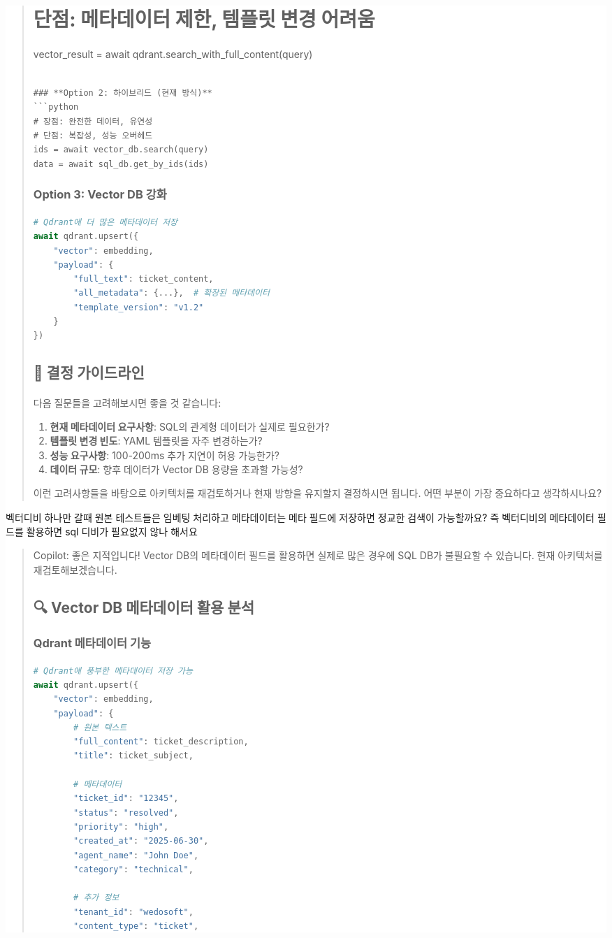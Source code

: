> # 단점: 메타데이터 제한, 템플릿 변경 어려움
> vector_result = await qdrant.search_with_full_content(query)
> ```
> 
> ### **Option 2: 하이브리드 (현재 방식)**
> ```python
> # 장점: 완전한 데이터, 유연성
> # 단점: 복잡성, 성능 오버헤드
> ids = await vector_db.search(query)
> data = await sql_db.get_by_ids(ids)
> ```
> 
> ### **Option 3: Vector DB 강화**
> ```python
> # Qdrant에 더 많은 메타데이터 저장
> await qdrant.upsert({
>     "vector": embedding,
>     "payload": {
>         "full_text": ticket_content,
>         "all_metadata": {...},  # 확장된 메타데이터
>         "template_version": "v1.2"
>     }
> })
> ```
> 
> ## 💭 **결정 가이드라인**
> 
> 다음 질문들을 고려해보시면 좋을 것 같습니다:
> 
> 1. **현재 메타데이터 요구사항**: SQL의 관계형 데이터가 실제로 필요한가?
> 2. **템플릿 변경 빈도**: YAML 템플릿을 자주 변경하는가?
> 3. **성능 요구사항**: 100-200ms 추가 지연이 허용 가능한가?
> 4. **데이터 규모**: 향후 데이터가 Vector DB 용량을 초과할 가능성?
> 
> 이런 고려사항들을 바탕으로 아키텍처를 재검토하거나 현재 방향을 유지할지 결정하시면 됩니다. 어떤 부분이 가장 중요하다고 생각하시나요?

벡터디비 하나만 갈때 원본 테스트들은 임베팅 처리하고 메타데이터는 메타 필드에 저장하면 정교한 검색이 가능할까요? 즉 벡터디비의 메타데이터 필드를 활용하면 sql 디비가 필요없지 않나 해서요

> Copilot: 좋은 지적입니다! Vector DB의 메타데이터 필드를 활용하면 실제로 많은 경우에 SQL DB가 불필요할 수 있습니다. 현재 아키텍처를 재검토해보겠습니다.
> 
> ## 🔍 **Vector DB 메타데이터 활용 분석**
> 
> ### **Qdrant 메타데이터 기능**
> ```python
> # Qdrant에 풍부한 메타데이터 저장 가능
> await qdrant.upsert({
>     "vector": embedding,
>     "payload": {
>         # 원본 텍스트
>         "full_content": ticket_description,
>         "title": ticket_subject,
>         
>         # 메타데이터
>         "ticket_id": "12345",
>         "status": "resolved",
>         "priority": "high",
>         "created_at": "2025-06-30",
>         "agent_name": "John Doe",
>         "category": "technical",
>         
>         # 추가 정보
>         "tenant_id": "wedosoft",
>         "content_type": "ticket",